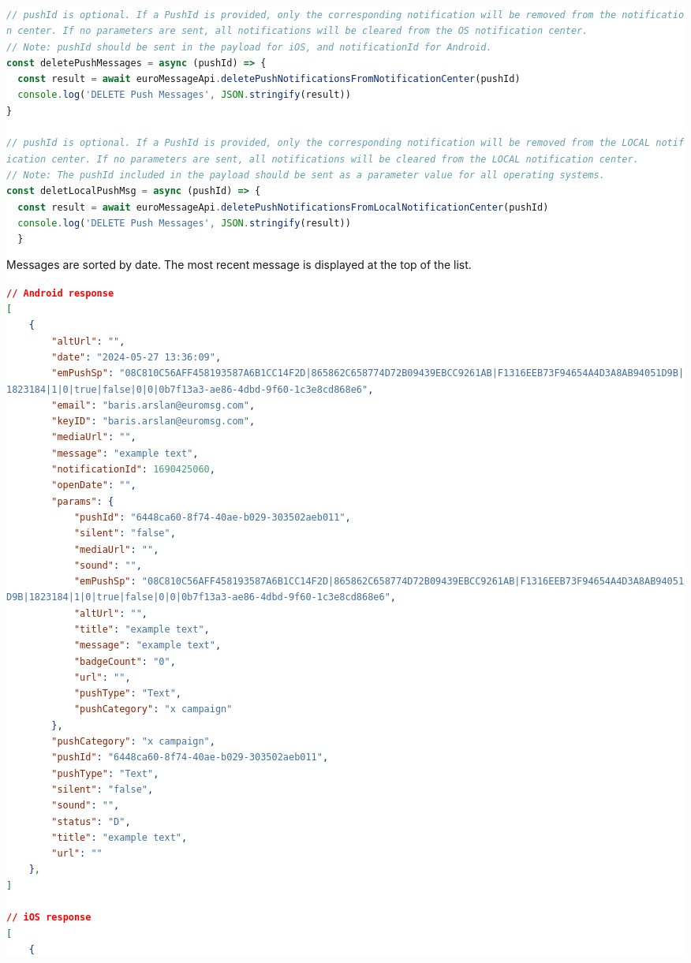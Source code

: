 ```javascript
// pushId is optional. If a PushId is provided, only the corresponding notification will be removed from the notification center. If no parameters are sent, all notifications will be cleared from the OS notification center.
// Note: pushId should be sent in the payload for iOS, and notificationId for Android.
const deletePushMessages = async (pushId) => {
  const result = await euroMessageApi.deletePushNotificationsFromNotificationCenter(pushId)
  console.log('DELETE Push Messages', JSON.stringify(result))
}

// pushId is optional. If a PushId is provided, only the corresponding notification will be removed from the LOCAL notification center. If no parameters are sent, all notifications will be cleared from the LOCAL notification center.
// Note: The pushId included in the payload should be sent as a parameter value for all operating systems.
const deletLocalPushMsg = async (pushId) => {
  const result = await euroMessageApi.deletePushNotificationsFromLocalNotificationCenter(pushId)
  console.log('DELETE Push Messages', JSON.stringify(result))
  }
```
Messages are sorted by date. The most recent message is displayed at the top of the list.
```json
// Android response
[
    {
        "altUrl": "",
        "date": "2024-05-27 13:36:09",
        "emPushSp": "08C810C56AFF458193587A6B1CC14F2D|865862C658774D72B09439EBCC9261AB|F1316EEB73F94654A4D3A8AB94051D9B|1823184|1|0|true|false|0|0|0b7f13a3-ae86-4dbd-9f60-1c3e8cd868e6",
        "email": "baris.arslan@euromsg.com",
        "keyID": "baris.arslan@euromsg.com",
        "mediaUrl": "",
        "message": "example text",
        "notificationId": 1690425060,
        "openDate": "",
        "params": {
            "pushId": "6448ca60-8f74-40ae-b029-303502aeb011",
            "silent": "false",
            "mediaUrl": "",
            "sound": "",
            "emPushSp": "08C810C56AFF458193587A6B1CC14F2D|865862C658774D72B09439EBCC9261AB|F1316EEB73F94654A4D3A8AB94051D9B|1823184|1|0|true|false|0|0|0b7f13a3-ae86-4dbd-9f60-1c3e8cd868e6",
            "altUrl": "",
            "title": "example text",
            "message": "example text",
            "badgeCount": "0",
            "url": "",
            "pushType": "Text",
            "pushCategory": "x campaign"
        },
        "pushCategory": "x campaign",
        "pushId": "6448ca60-8f74-40ae-b029-303502aeb011",
        "pushType": "Text",
        "silent": "false",
        "sound": "",
        "status": "D",
        "title": "example text",
        "url": ""
    },
]

// iOS response
[
    {
```